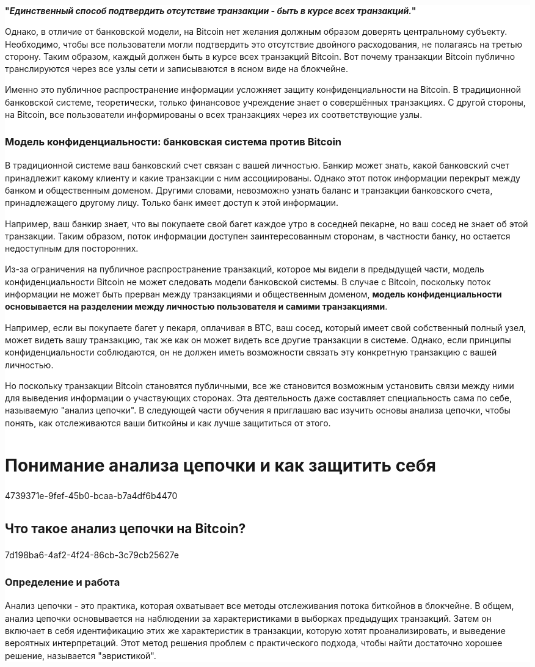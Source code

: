 **"_Единственный способ подтвердить отсутствие транзакции - быть в курсе всех транзакций._"**

Однако, в отличие от банковской модели, на Bitcoin нет желания должным образом доверять центральному субъекту. Необходимо, чтобы все пользователи могли подтвердить это отсутствие двойного расходования, не полагаясь на третью сторону. Таким образом, каждый должен быть в курсе всех транзакций Bitcoin. Вот почему транзакции Bitcoin публично транслируются через все узлы сети и записываются в ясном виде на блокчейне.

Именно это публичное распространение информации усложняет защиту конфиденциальности на Bitcoin. В традиционной банковской системе, теоретически, только финансовое учреждение знает о совершённых транзакциях. С другой стороны, на Bitcoin, все пользователи информированы о всех транзакциях через их соответствующие узлы.

### Модель конфиденциальности: банковская система против Bitcoin

В традиционной системе ваш банковский счет связан с вашей личностью. Банкир может знать, какой банковский счет принадлежит какому клиенту и какие транзакции с ним ассоциированы. Однако этот поток информации перекрыт между банком и общественным доменом. Другими словами, невозможно узнать баланс и транзакции банковского счета, принадлежащего другому лицу. Только банк имеет доступ к этой информации.

Например, ваш банкир знает, что вы покупаете свой багет каждое утро в соседней пекарне, но ваш сосед не знает об этой транзакции. Таким образом, поток информации доступен заинтересованным сторонам, в частности банку, но остается недоступным для посторонних.

Из-за ограничения на публичное распространение транзакций, которое мы видели в предыдущей части, модель конфиденциальности Bitcoin не может следовать модели банковской системы. В случае с Bitcoin, поскольку поток информации не может быть прерван между транзакциями и общественным доменом, **модель конфиденциальности основывается на разделении между личностью пользователя и самими транзакциями**.

Например, если вы покупаете багет у пекаря, оплачивая в BTC, ваш сосед, который имеет свой собственный полный узел, может видеть вашу транзакцию, так же как он может видеть все другие транзакции в системе. Однако, если принципы конфиденциальности соблюдаются, он не должен иметь возможности связать эту конкретную транзакцию с вашей личностью.

Но поскольку транзакции Bitcoin становятся публичными, все же становится возможным установить связи между ними для выведения информации о участвующих сторонах. Эта деятельность даже составляет специальность сама по себе, называемую "анализ цепочки". В следующей части обучения я приглашаю вас изучить основы анализа цепочки, чтобы понять, как отслеживаются ваши биткойны и как лучше защититься от этого.

# Понимание анализа цепочки и как защитить себя

<partId>4739371e-9fef-45b0-bcaa-b7a4df6b4470</partId>

## Что такое анализ цепочки на Bitcoin?

<chapterId>7d198ba6-4af2-4f24-86cb-3c79cb25627e</chapterId>

### Определение и работа

Анализ цепочки - это практика, которая охватывает все методы отслеживания потока биткойнов в блокчейне. В общем, анализ цепочки основывается на наблюдении за характеристиками в выборках предыдущих транзакций. Затем он включает в себя идентификацию этих же характеристик в транзакции, которую хотят проанализировать, и выведение вероятных интерпретаций. Этот метод решения проблем с практического подхода, чтобы найти достаточно хорошее решение, называется "эвристикой".
